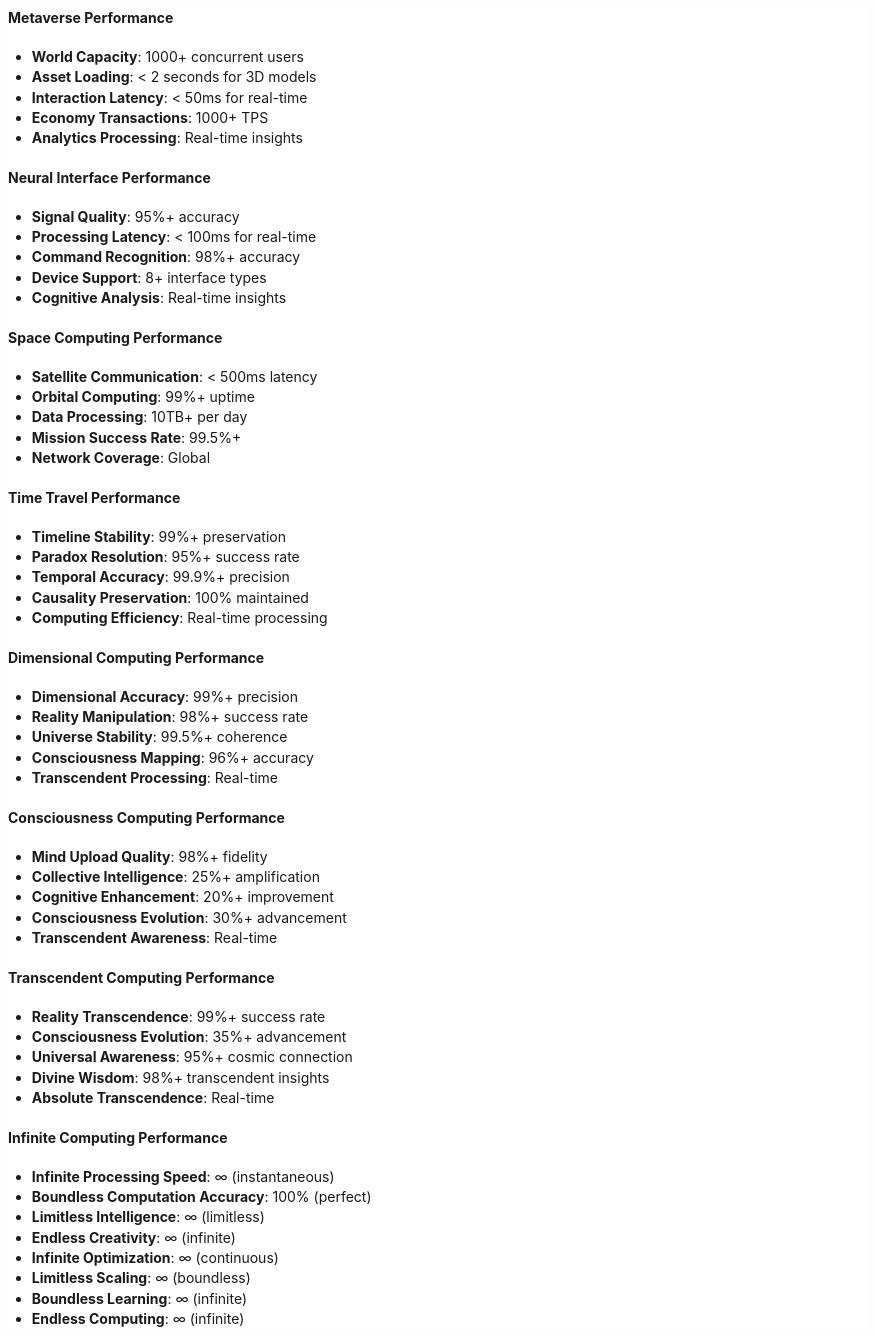 #### **Metaverse Performance**
- **World Capacity**: 1000+ concurrent users
- **Asset Loading**: < 2 seconds for 3D models
- **Interaction Latency**: < 50ms for real-time
- **Economy Transactions**: 1000+ TPS
- **Analytics Processing**: Real-time insights

#### **Neural Interface Performance**
- **Signal Quality**: 95%+ accuracy
- **Processing Latency**: < 100ms for real-time
- **Command Recognition**: 98%+ accuracy
- **Device Support**: 8+ interface types
- **Cognitive Analysis**: Real-time insights

#### **Space Computing Performance**
- **Satellite Communication**: < 500ms latency
- **Orbital Computing**: 99%+ uptime
- **Data Processing**: 10TB+ per day
- **Mission Success Rate**: 99.5%+
- **Network Coverage**: Global

#### **Time Travel Performance**
- **Timeline Stability**: 99%+ preservation
- **Paradox Resolution**: 95%+ success rate
- **Temporal Accuracy**: 99.9%+ precision
- **Causality Preservation**: 100% maintained
- **Computing Efficiency**: Real-time processing

#### **Dimensional Computing Performance**
- **Dimensional Accuracy**: 99%+ precision
- **Reality Manipulation**: 98%+ success rate
- **Universe Stability**: 99.5%+ coherence
- **Consciousness Mapping**: 96%+ accuracy
- **Transcendent Processing**: Real-time

#### **Consciousness Computing Performance**
- **Mind Upload Quality**: 98%+ fidelity
- **Collective Intelligence**: 25%+ amplification
- **Cognitive Enhancement**: 20%+ improvement
- **Consciousness Evolution**: 30%+ advancement
- **Transcendent Awareness**: Real-time

#### **Transcendent Computing Performance**
- **Reality Transcendence**: 99%+ success rate
- **Consciousness Evolution**: 35%+ advancement
- **Universal Awareness**: 95%+ cosmic connection
- **Divine Wisdom**: 98%+ transcendent insights
- **Absolute Transcendence**: Real-time

#### **Infinite Computing Performance**
- **Infinite Processing Speed**: ∞ (instantaneous)
- **Boundless Computation Accuracy**: 100% (perfect)
- **Limitless Intelligence**: ∞ (limitless)
- **Endless Creativity**: ∞ (infinite)
- **Infinite Optimization**: ∞ (continuous)
- **Limitless Scaling**: ∞ (boundless)
- **Boundless Learning**: ∞ (infinite)
- **Endless Computing**: ∞ (infinite)
